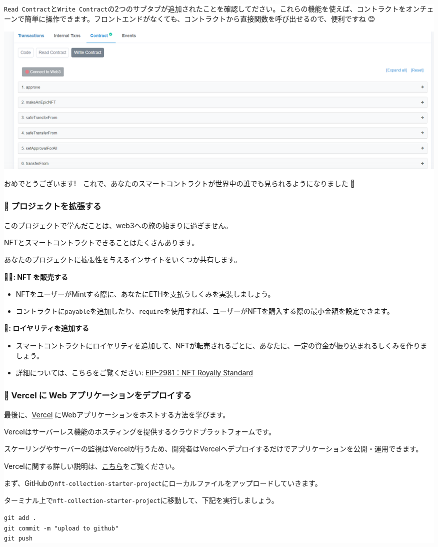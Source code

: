 `Read Contract`と`Write Contract`の2つのサブタブが追加されたことを確認してださい。これらの機能を使えば、コントラクトをオンチェーンで簡単に操作できます。フロントエンドがなくても、コントラクトから直接関数を呼び出せるので、便利ですね 😊

![](/public/images/ETH-NFT-Collection/section-4/4_2_11.png)

おめでとうございます!　これで、あなたのスマートコントラクトが世界中の誰でも見られるようになりました 🚀

### 🔮 プロジェクトを拡張する

このプロジェクトで学んだことは、web3への旅の始まりに過ぎません。

NFTとスマートコントラクトできることはたくさんあります。

あなたのプロジェクトに拡張性を与えるインサイトをいくつか共有します。

**🧞‍♂️: NFT を販売する**

- NFTをユーザーがMintする際に、あなたにETHを支払うしくみを実装しましょう。

- コントラクトに`payable`を追加したり、`require`を使用すれば、ユーザーがNFTを購入する際の最小金額を設定できます。

**🍁: ロイヤリティを追加する**

- スマートコントラクトにロイヤリティを追加して、NFTが転売されるごとに、あなたに、一定の資金が振り込まれるしくみを作りましょう。

- 詳細については、こちらをご覧ください: [EIP-2981：NFT Royally Standard ](https://eips.ethereum.org/EIPS/eip-2981)

### 🤟 Vercel に Web アプリケーションをデプロイする

最後に、[Vercel](https://vercel.com/) にWebアプリケーションをホストする方法を学びます。

Vercelはサーバーレス機能のホスティングを提供するクラウドプラットフォームです。

スケーリングやサーバーの監視はVercelが行うため、開発者はVercelへデプロイするだけでアプリケーションを公開・運用できます。

Vercelに関する詳しい説明は、[こちら](https://zenn.dev/lollipop_onl/articles/eoz-vercel-pricing-2020)をご覧ください。

まず、GitHubの`nft-collection-starter-project`にローカルファイルをアップロードしていきます。

ターミナル上で`nft-collection-starter-project`に移動して、下記を実行しましょう。

```
git add .
git commit -m "upload to github"
git push
```
